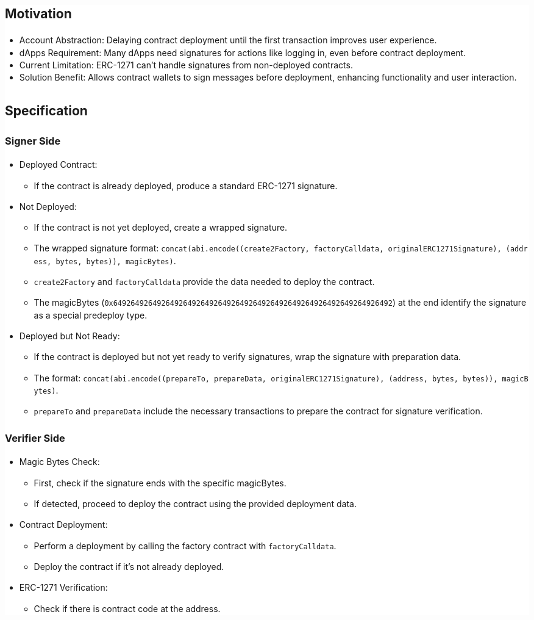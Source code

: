## Motivation

 - Account Abstraction: Delaying contract deployment until the first transaction improves user experience.
 - dApps Requirement: Many dApps need signatures for actions like logging in, even before contract deployment.
 - Current Limitation: ERC-1271 can’t handle signatures from non-deployed contracts.
 - Solution Benefit: Allows contract wallets to sign messages before deployment, enhancing functionality and user interaction.

## Specification

### Signer Side

 - Deployed Contract:
    
   - If the contract is already deployed, produce a standard ERC-1271 signature.
        
 - Not Deployed:
    
   - If the contract is not yet deployed, create a wrapped signature.
        
   - The wrapped signature format: `concat(abi.encode((create2Factory, factoryCalldata, originalERC1271Signature), (address, bytes, bytes)), magicBytes)`.
        
   - `create2Factory` and `factoryCalldata` provide the data needed to deploy the contract.
        
   - The magicBytes (`0x6492649264926492649264926492649264926492649264926492649264926492`) at the end identify the signature as a special predeploy type.
        
 - Deployed but Not Ready:
    
   - If the contract is deployed but not yet ready to verify signatures, wrap the signature with preparation data.
        
   - The format: `concat(abi.encode((prepareTo, prepareData, originalERC1271Signature), (address, bytes, bytes)), magicBytes)`.
        
   - `prepareTo` and `prepareData` include the necessary transactions to prepare the contract for signature verification.
    
### Verifier Side

 - Magic Bytes Check:
    
   - First, check if the signature ends with the specific magicBytes.
        
   - If detected, proceed to deploy the contract using the provided deployment data.
        
 - Contract Deployment:
    
   - Perform a deployment by calling the factory contract with `factoryCalldata`.
        
   - Deploy the contract if it’s not already deployed.
        
 - ERC-1271 Verification:
    
   - Check if there is contract code at the address.
        